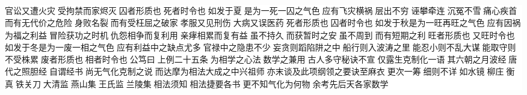 官讼又遭火灾
受拘禁而家烬灭
囚者形质也
死者时令也
如发于夏
是为一死一囚之气色
应有飞灾横祸
层出不穷
诬攀牵连
沉冤不雪
痛心疾首
而有无代价之危险
身败名裂
而有受枉屈之破家
孝服又见刑伤
大病又误医药
死者形质也
囚者时令也
如发于秋是为一旺再旺之气色
应有因祸为福之利益
冒险获功之时机
仇怨相争而复利用
亲痚相累而复有益
虽不持久
而获暂时之安
虽不周到
而有短期之利
旺者形质也
又旺时令也
如发于冬是为一废一相之气色
应有利益中之缺点尤多
官禄中之隐患不少
妄贪则蹈陷阱之中
船行则入波涛之里
能忍小则不乱大谋
能取守则不受株累
废者形质也
相者时令也
公笃曰
上例二十五条
为相学之心法
数学之兼用
古人多守秘诀不宣
仅露生克制化一语
其六朝之月波经
唐代之照胆经
自谓经书
尚无气化克制之说
而达摩为相法大成之中兴祖师
亦末谈及此项纲领之要诀至麻衣
更次一筹
细则不详
如水镜
柳庄
衡真
铁关刀
大清监
燕山集
王氏监
兰陵集
相法须知
相法捷要各书
更不知气化为何物
余考先后天各家数学